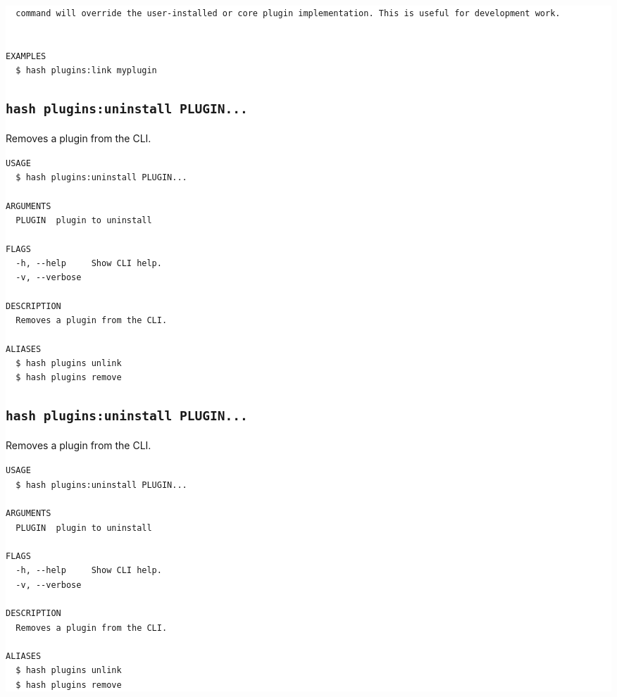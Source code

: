 ```
  command will override the user-installed or core plugin implementation. This is useful for development work.


EXAMPLES
  $ hash plugins:link myplugin
```

## `hash plugins:uninstall PLUGIN...`

Removes a plugin from the CLI.

```
USAGE
  $ hash plugins:uninstall PLUGIN...

ARGUMENTS
  PLUGIN  plugin to uninstall

FLAGS
  -h, --help     Show CLI help.
  -v, --verbose

DESCRIPTION
  Removes a plugin from the CLI.

ALIASES
  $ hash plugins unlink
  $ hash plugins remove
```

## `hash plugins:uninstall PLUGIN...`

Removes a plugin from the CLI.

```
USAGE
  $ hash plugins:uninstall PLUGIN...

ARGUMENTS
  PLUGIN  plugin to uninstall

FLAGS
  -h, --help     Show CLI help.
  -v, --verbose

DESCRIPTION
  Removes a plugin from the CLI.

ALIASES
  $ hash plugins unlink
  $ hash plugins remove
```
